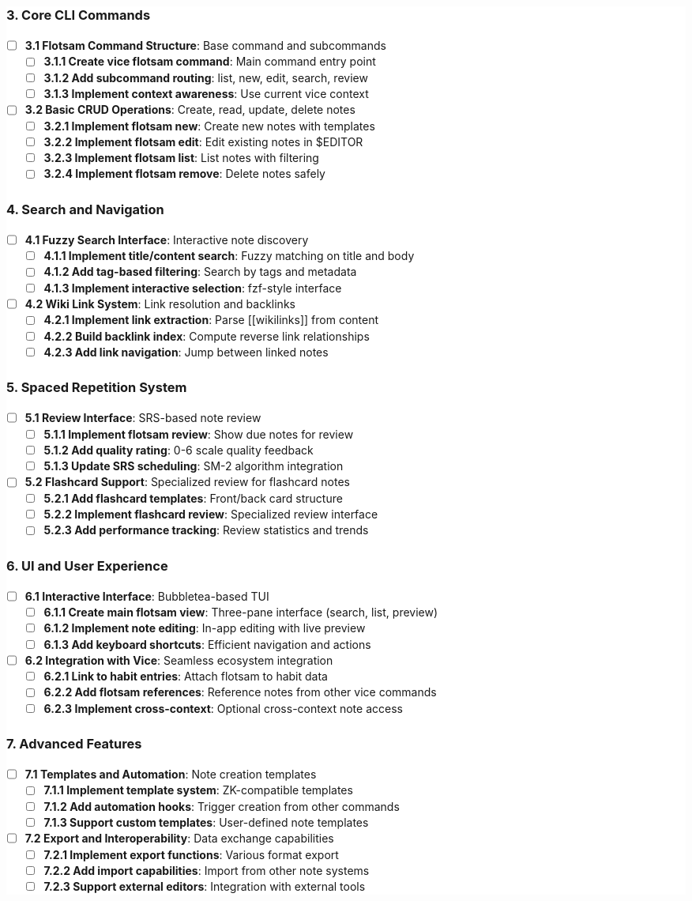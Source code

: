 ### 3. Core CLI Commands
- [ ] **3.1 Flotsam Command Structure**: Base command and subcommands
  - [ ] **3.1.1 Create vice flotsam command**: Main command entry point
  - [ ] **3.1.2 Add subcommand routing**: list, new, edit, search, review
  - [ ] **3.1.3 Implement context awareness**: Use current vice context
- [ ] **3.2 Basic CRUD Operations**: Create, read, update, delete notes
  - [ ] **3.2.1 Implement flotsam new**: Create new notes with templates
  - [ ] **3.2.2 Implement flotsam edit**: Edit existing notes in $EDITOR
  - [ ] **3.2.3 Implement flotsam list**: List notes with filtering
  - [ ] **3.2.4 Implement flotsam remove**: Delete notes safely

### 4. Search and Navigation
- [ ] **4.1 Fuzzy Search Interface**: Interactive note discovery
  - [ ] **4.1.1 Implement title/content search**: Fuzzy matching on title and body
  - [ ] **4.1.2 Add tag-based filtering**: Search by tags and metadata
  - [ ] **4.1.3 Implement interactive selection**: fzf-style interface
- [ ] **4.2 Wiki Link System**: Link resolution and backlinks
  - [ ] **4.2.1 Implement link extraction**: Parse [[wikilinks]] from content
  - [ ] **4.2.2 Build backlink index**: Compute reverse link relationships
  - [ ] **4.2.3 Add link navigation**: Jump between linked notes

### 5. Spaced Repetition System
- [ ] **5.1 Review Interface**: SRS-based note review
  - [ ] **5.1.1 Implement flotsam review**: Show due notes for review
  - [ ] **5.1.2 Add quality rating**: 0-6 scale quality feedback
  - [ ] **5.1.3 Update SRS scheduling**: SM-2 algorithm integration
- [ ] **5.2 Flashcard Support**: Specialized review for flashcard notes
  - [ ] **5.2.1 Add flashcard templates**: Front/back card structure
  - [ ] **5.2.2 Implement flashcard review**: Specialized review interface
  - [ ] **5.2.3 Add performance tracking**: Review statistics and trends

### 6. UI and User Experience
- [ ] **6.1 Interactive Interface**: Bubbletea-based TUI
  - [ ] **6.1.1 Create main flotsam view**: Three-pane interface (search, list, preview)
  - [ ] **6.1.2 Implement note editing**: In-app editing with live preview
  - [ ] **6.1.3 Add keyboard shortcuts**: Efficient navigation and actions
- [ ] **6.2 Integration with Vice**: Seamless ecosystem integration
  - [ ] **6.2.1 Link to habit entries**: Attach flotsam to habit data
  - [ ] **6.2.2 Add flotsam references**: Reference notes from other vice commands
  - [ ] **6.2.3 Implement cross-context**: Optional cross-context note access

### 7. Advanced Features
- [ ] **7.1 Templates and Automation**: Note creation templates
  - [ ] **7.1.1 Implement template system**: ZK-compatible templates
  - [ ] **7.1.2 Add automation hooks**: Trigger creation from other commands
  - [ ] **7.1.3 Support custom templates**: User-defined note templates
- [ ] **7.2 Export and Interoperability**: Data exchange capabilities
  - [ ] **7.2.1 Implement export functions**: Various format export
  - [ ] **7.2.2 Add import capabilities**: Import from other note systems
  - [ ] **7.2.3 Support external editors**: Integration with external tools
